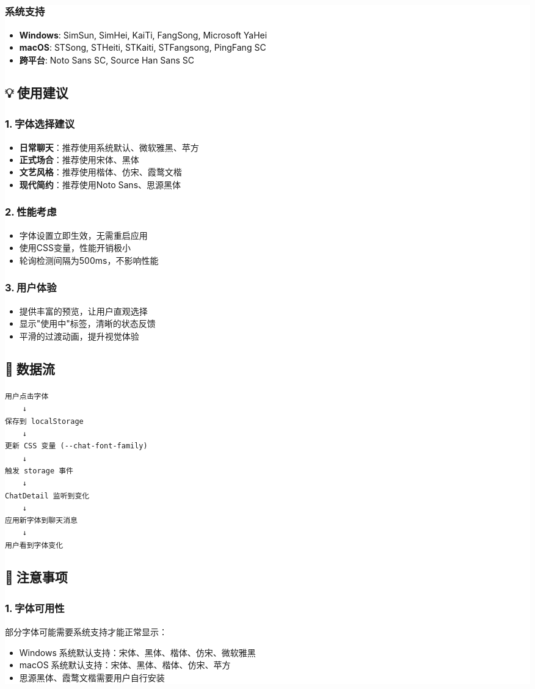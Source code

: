 ### 系统支持
- **Windows**: SimSun, SimHei, KaiTi, FangSong, Microsoft YaHei
- **macOS**: STSong, STHeiti, STKaiti, STFangsong, PingFang SC
- **跨平台**: Noto Sans SC, Source Han Sans SC

## 💡 使用建议

### 1. 字体选择建议
- **日常聊天**：推荐使用系统默认、微软雅黑、苹方
- **正式场合**：推荐使用宋体、黑体
- **文艺风格**：推荐使用楷体、仿宋、霞鹜文楷
- **现代简约**：推荐使用Noto Sans、思源黑体

### 2. 性能考虑
- 字体设置立即生效，无需重启应用
- 使用CSS变量，性能开销极小
- 轮询检测间隔为500ms，不影响性能

### 3. 用户体验
- 提供丰富的预览，让用户直观选择
- 显示"使用中"标签，清晰的状态反馈
- 平滑的过渡动画，提升视觉体验

## 🔄 数据流

```
用户点击字体
    ↓
保存到 localStorage
    ↓
更新 CSS 变量 (--chat-font-family)
    ↓
触发 storage 事件
    ↓
ChatDetail 监听到变化
    ↓
应用新字体到聊天消息
    ↓
用户看到字体变化
```

## 🐛 注意事项

### 1. 字体可用性
部分字体可能需要系统支持才能正常显示：
- Windows 系统默认支持：宋体、黑体、楷体、仿宋、微软雅黑
- macOS 系统默认支持：宋体、黑体、楷体、仿宋、苹方
- 思源黑体、霞鹜文楷需要用户自行安装
